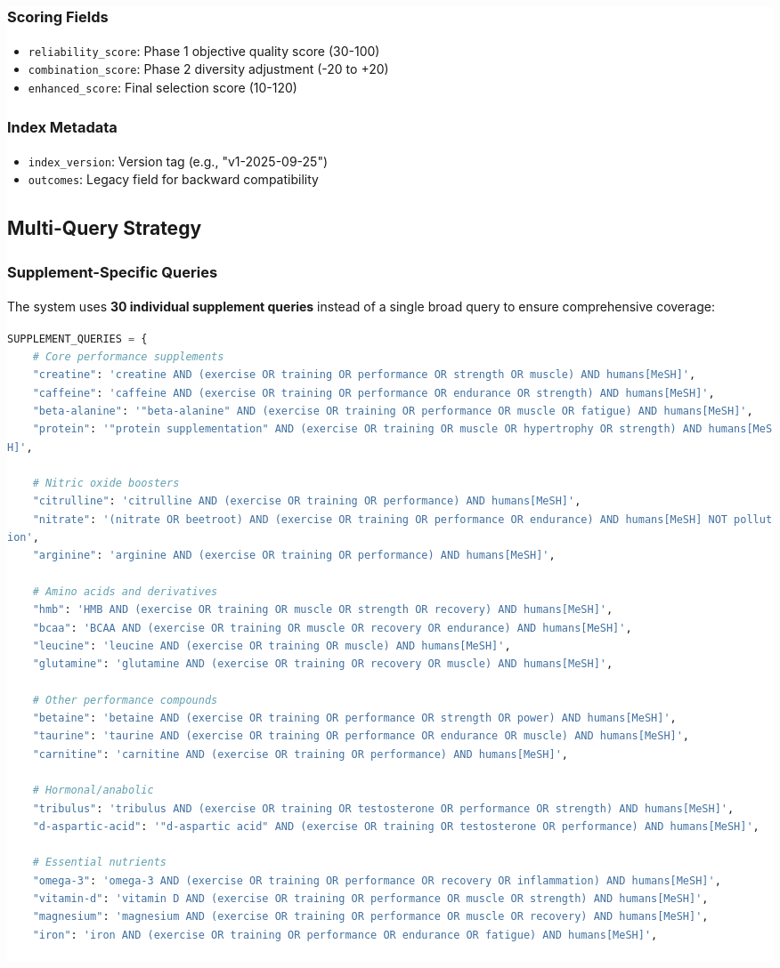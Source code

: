 ### Scoring Fields
- `reliability_score`: Phase 1 objective quality score (30-100)
- `combination_score`: Phase 2 diversity adjustment (-20 to +20)
- `enhanced_score`: Final selection score (10-120)

### Index Metadata
- `index_version`: Version tag (e.g., "v1-2025-09-25")
- `outcomes`: Legacy field for backward compatibility

## Multi-Query Strategy

### Supplement-Specific Queries

The system uses **30 individual supplement queries** instead of a single broad query to ensure comprehensive coverage:

```python
SUPPLEMENT_QUERIES = {
    # Core performance supplements
    "creatine": 'creatine AND (exercise OR training OR performance OR strength OR muscle) AND humans[MeSH]',
    "caffeine": 'caffeine AND (exercise OR training OR performance OR endurance OR strength) AND humans[MeSH]',
    "beta-alanine": '"beta-alanine" AND (exercise OR training OR performance OR muscle OR fatigue) AND humans[MeSH]',
    "protein": '"protein supplementation" AND (exercise OR training OR muscle OR hypertrophy OR strength) AND humans[MeSH]',
    
    # Nitric oxide boosters
    "citrulline": 'citrulline AND (exercise OR training OR performance) AND humans[MeSH]',
    "nitrate": '(nitrate OR beetroot) AND (exercise OR training OR performance OR endurance) AND humans[MeSH] NOT pollution',
    "arginine": 'arginine AND (exercise OR training OR performance) AND humans[MeSH]',
    
    # Amino acids and derivatives
    "hmb": 'HMB AND (exercise OR training OR muscle OR strength OR recovery) AND humans[MeSH]',
    "bcaa": 'BCAA AND (exercise OR training OR muscle OR recovery OR endurance) AND humans[MeSH]',
    "leucine": 'leucine AND (exercise OR training OR muscle) AND humans[MeSH]',
    "glutamine": 'glutamine AND (exercise OR training OR recovery OR muscle) AND humans[MeSH]',
    
    # Other performance compounds
    "betaine": 'betaine AND (exercise OR training OR performance OR strength OR power) AND humans[MeSH]',
    "taurine": 'taurine AND (exercise OR training OR performance OR endurance OR muscle) AND humans[MeSH]',
    "carnitine": 'carnitine AND (exercise OR training OR performance) AND humans[MeSH]',
    
    # Hormonal/anabolic
    "tribulus": 'tribulus AND (exercise OR training OR testosterone OR performance OR strength) AND humans[MeSH]',
    "d-aspartic-acid": '"d-aspartic acid" AND (exercise OR training OR testosterone OR performance) AND humans[MeSH]',
    
    # Essential nutrients
    "omega-3": 'omega-3 AND (exercise OR training OR performance OR recovery OR inflammation) AND humans[MeSH]',
    "vitamin-d": 'vitamin D AND (exercise OR training OR performance OR muscle OR strength) AND humans[MeSH]',
    "magnesium": 'magnesium AND (exercise OR training OR performance OR muscle OR recovery) AND humans[MeSH]',
    "iron": 'iron AND (exercise OR training OR performance OR endurance OR fatigue) AND humans[MeSH]',
    
```